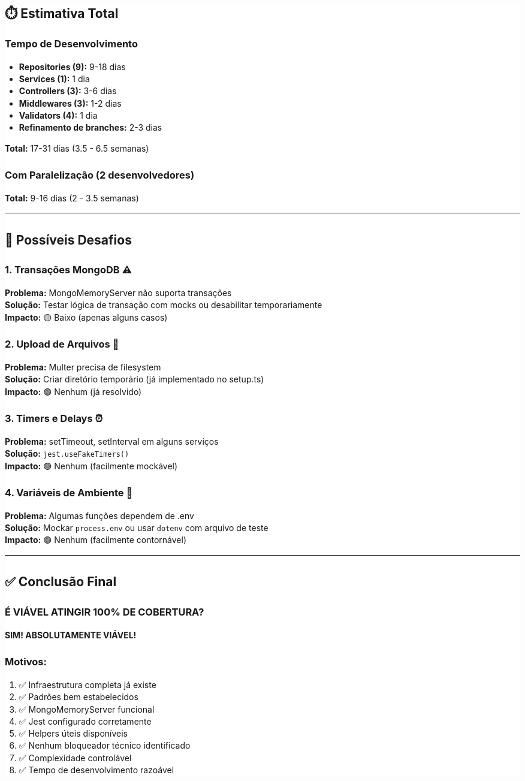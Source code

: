## ⏱️ Estimativa Total

### Tempo de Desenvolvimento
- **Repositories (9):** 9-18 dias
- **Services (1):** 1 dia
- **Controllers (3):** 3-6 dias
- **Middlewares (3):** 1-2 dias
- **Validators (4):** 1 dia
- **Refinamento de branches:** 2-3 dias

**Total:** 17-31 dias (3.5 - 6.5 semanas)

### Com Paralelização (2 desenvolvedores)
**Total:** 9-16 dias (2 - 3.5 semanas)

---

## 🚧 Possíveis Desafios

### 1. Transações MongoDB ⚠️
**Problema:** MongoMemoryServer não suporta transações  
**Solução:** Testar lógica de transação com mocks ou desabilitar temporariamente  
**Impacto:** 🟡 Baixo (apenas alguns casos)

### 2. Upload de Arquivos 📁
**Problema:** Multer precisa de filesystem  
**Solução:** Criar diretório temporário (já implementado no setup.ts)  
**Impacto:** 🟢 Nenhum (já resolvido)

### 3. Timers e Delays ⏰
**Problema:** setTimeout, setInterval em alguns serviços  
**Solução:** `jest.useFakeTimers()`  
**Impacto:** 🟢 Nenhum (facilmente mockável)

### 4. Variáveis de Ambiente 🔐
**Problema:** Algumas funções dependem de .env  
**Solução:** Mockar `process.env` ou usar `dotenv` com arquivo de teste  
**Impacto:** 🟢 Nenhum (facilmente contornável)

---

## ✅ Conclusão Final

### É VIÁVEL ATINGIR 100% DE COBERTURA?
**SIM! ABSOLUTAMENTE VIÁVEL!**

### Motivos:
1. ✅ Infraestrutura completa já existe
2. ✅ Padrões bem estabelecidos
3. ✅ MongoMemoryServer funcional
4. ✅ Jest configurado corretamente
5. ✅ Helpers úteis disponíveis
6. ✅ Nenhum bloqueador técnico identificado
7. ✅ Complexidade controlável
8. ✅ Tempo de desenvolvimento razoável
